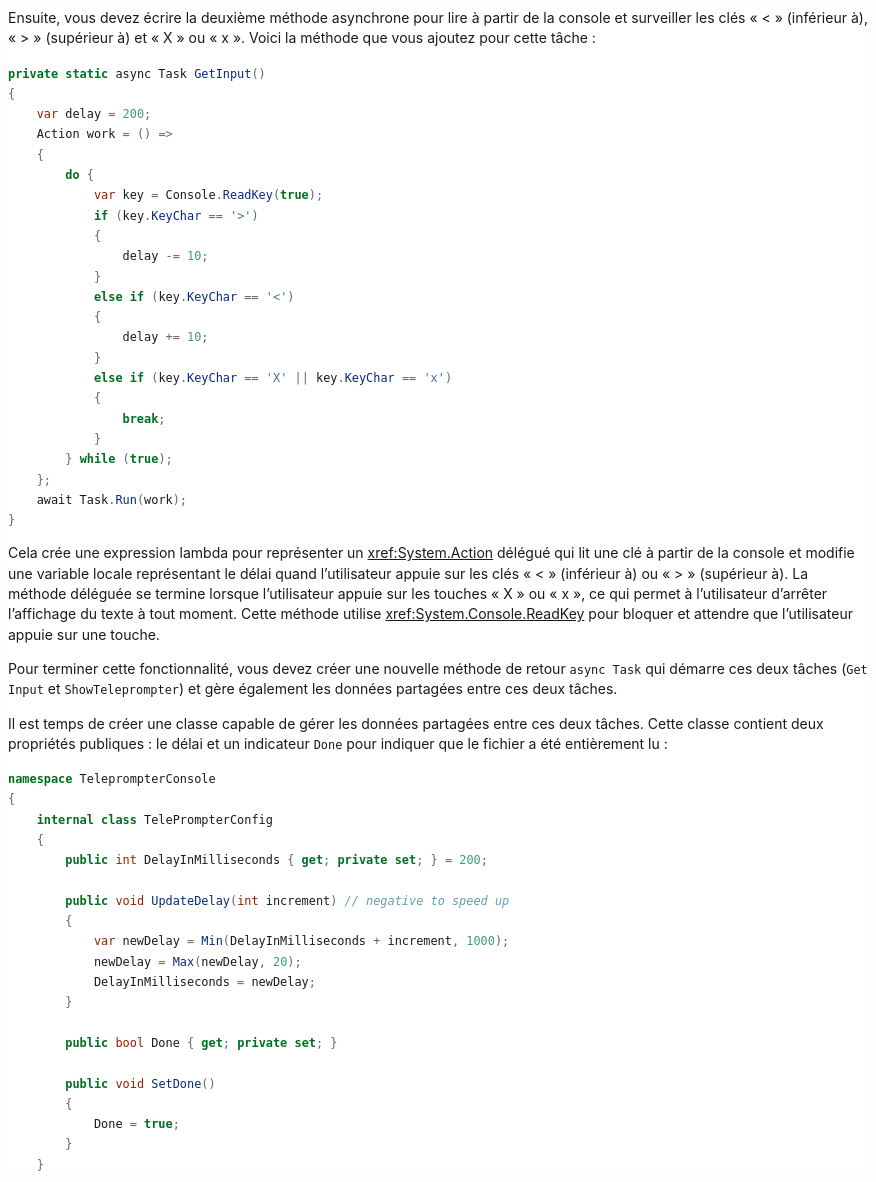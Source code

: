 Ensuite, vous devez écrire la deuxième méthode asynchrone pour lire à partir de la console et surveiller les clés « < » (inférieur à), « > » (supérieur à) et « X » ou « x ». Voici la méthode que vous ajoutez pour cette tâche :

```csharp
private static async Task GetInput()
{
    var delay = 200;
    Action work = () =>
    {
        do {
            var key = Console.ReadKey(true);
            if (key.KeyChar == '>')
            {
                delay -= 10;
            }
            else if (key.KeyChar == '<')
            {
                delay += 10;
            }
            else if (key.KeyChar == 'X' || key.KeyChar == 'x')
            {
                break;
            }
        } while (true);
    };
    await Task.Run(work);
}
```

Cela crée une expression lambda pour représenter un <xref:System.Action> délégué qui lit une clé à partir de la console et modifie une variable locale représentant le délai quand l’utilisateur appuie sur les clés « < » (inférieur à) ou « > » (supérieur à). La méthode déléguée se termine lorsque l’utilisateur appuie sur les touches « X » ou « x », ce qui permet à l’utilisateur d’arrêter l’affichage du texte à tout moment. Cette méthode utilise <xref:System.Console.ReadKey> pour bloquer et attendre que l’utilisateur appuie sur une touche.

Pour terminer cette fonctionnalité, vous devez créer une nouvelle méthode de retour `async Task` qui démarre ces deux tâches (`GetInput` et `ShowTeleprompter`) et gère également les données partagées entre ces deux tâches.

Il est temps de créer une classe capable de gérer les données partagées entre ces deux tâches. Cette classe contient deux propriétés publiques : le délai et un indicateur `Done` pour indiquer que le fichier a été entièrement lu :

```csharp
namespace TeleprompterConsole
{
    internal class TelePrompterConfig
    {
        public int DelayInMilliseconds { get; private set; } = 200;

        public void UpdateDelay(int increment) // negative to speed up
        {
            var newDelay = Min(DelayInMilliseconds + increment, 1000);
            newDelay = Max(newDelay, 20);
            DelayInMilliseconds = newDelay;
        }

        public bool Done { get; private set; }

        public void SetDone()
        {
            Done = true;
        }
    }
```